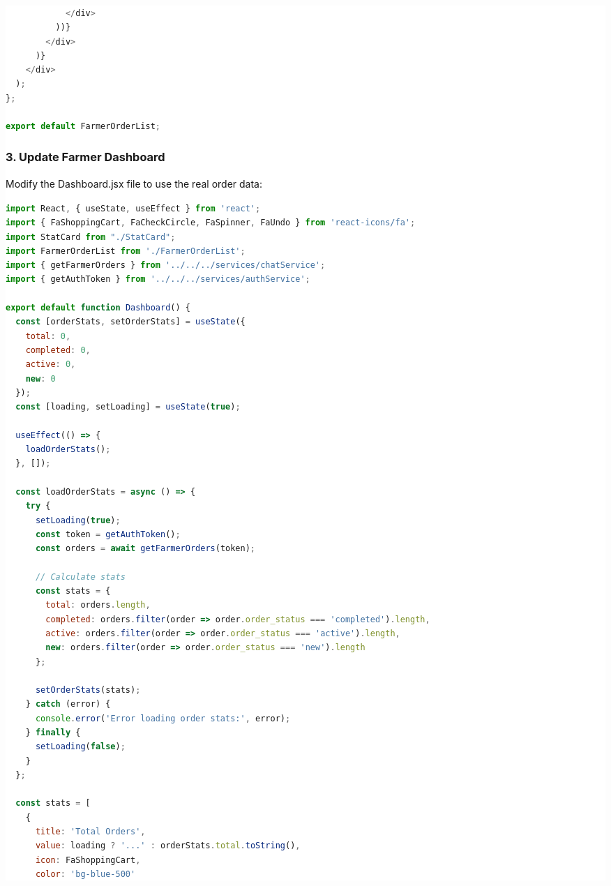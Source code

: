 ```jsx
            </div>
          ))}
        </div>
      )}
    </div>
  );
};

export default FarmerOrderList;
```

### 3. Update Farmer Dashboard

Modify the Dashboard.jsx file to use the real order data:

```jsx
import React, { useState, useEffect } from 'react';
import { FaShoppingCart, FaCheckCircle, FaSpinner, FaUndo } from 'react-icons/fa';
import StatCard from "./StatCard";
import FarmerOrderList from './FarmerOrderList';
import { getFarmerOrders } from '../../../services/chatService';
import { getAuthToken } from '../../../services/authService';

export default function Dashboard() {
  const [orderStats, setOrderStats] = useState({
    total: 0,
    completed: 0,
    active: 0,
    new: 0
  });
  const [loading, setLoading] = useState(true);

  useEffect(() => {
    loadOrderStats();
  }, []);

  const loadOrderStats = async () => {
    try {
      setLoading(true);
      const token = getAuthToken();
      const orders = await getFarmerOrders(token);
      
      // Calculate stats
      const stats = {
        total: orders.length,
        completed: orders.filter(order => order.order_status === 'completed').length,
        active: orders.filter(order => order.order_status === 'active').length,
        new: orders.filter(order => order.order_status === 'new').length
      };
      
      setOrderStats(stats);
    } catch (error) {
      console.error('Error loading order stats:', error);
    } finally {
      setLoading(false);
    }
  };

  const stats = [
    { 
      title: 'Total Orders',
      value: loading ? '...' : orderStats.total.toString(),
      icon: FaShoppingCart,
      color: 'bg-blue-500'
```